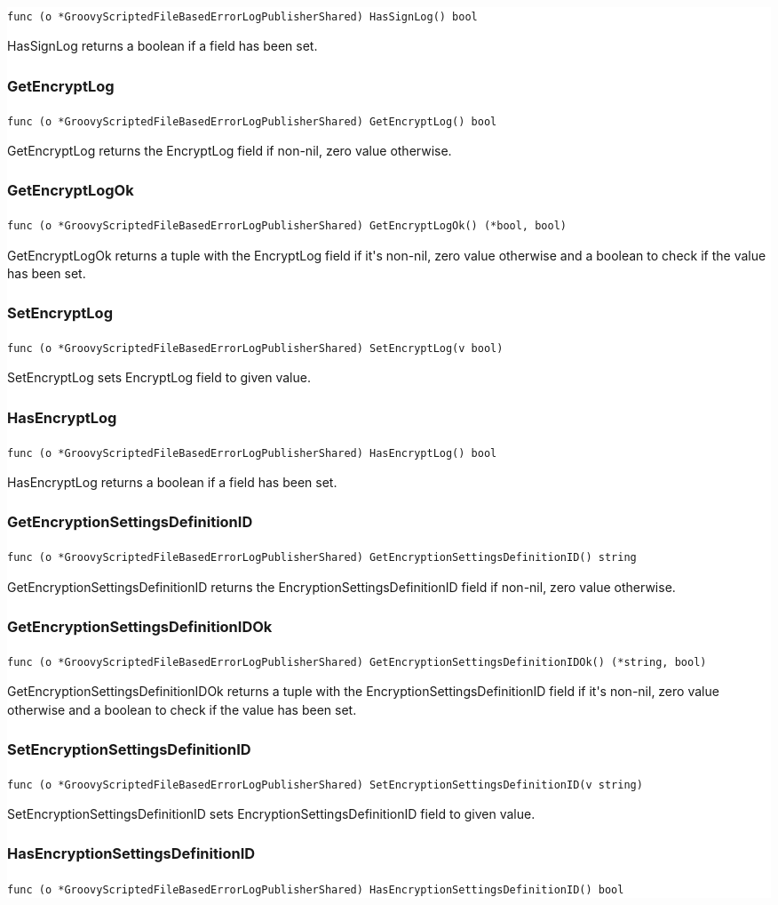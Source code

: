 `func (o *GroovyScriptedFileBasedErrorLogPublisherShared) HasSignLog() bool`

HasSignLog returns a boolean if a field has been set.

### GetEncryptLog

`func (o *GroovyScriptedFileBasedErrorLogPublisherShared) GetEncryptLog() bool`

GetEncryptLog returns the EncryptLog field if non-nil, zero value otherwise.

### GetEncryptLogOk

`func (o *GroovyScriptedFileBasedErrorLogPublisherShared) GetEncryptLogOk() (*bool, bool)`

GetEncryptLogOk returns a tuple with the EncryptLog field if it's non-nil, zero value otherwise
and a boolean to check if the value has been set.

### SetEncryptLog

`func (o *GroovyScriptedFileBasedErrorLogPublisherShared) SetEncryptLog(v bool)`

SetEncryptLog sets EncryptLog field to given value.

### HasEncryptLog

`func (o *GroovyScriptedFileBasedErrorLogPublisherShared) HasEncryptLog() bool`

HasEncryptLog returns a boolean if a field has been set.

### GetEncryptionSettingsDefinitionID

`func (o *GroovyScriptedFileBasedErrorLogPublisherShared) GetEncryptionSettingsDefinitionID() string`

GetEncryptionSettingsDefinitionID returns the EncryptionSettingsDefinitionID field if non-nil, zero value otherwise.

### GetEncryptionSettingsDefinitionIDOk

`func (o *GroovyScriptedFileBasedErrorLogPublisherShared) GetEncryptionSettingsDefinitionIDOk() (*string, bool)`

GetEncryptionSettingsDefinitionIDOk returns a tuple with the EncryptionSettingsDefinitionID field if it's non-nil, zero value otherwise
and a boolean to check if the value has been set.

### SetEncryptionSettingsDefinitionID

`func (o *GroovyScriptedFileBasedErrorLogPublisherShared) SetEncryptionSettingsDefinitionID(v string)`

SetEncryptionSettingsDefinitionID sets EncryptionSettingsDefinitionID field to given value.

### HasEncryptionSettingsDefinitionID

`func (o *GroovyScriptedFileBasedErrorLogPublisherShared) HasEncryptionSettingsDefinitionID() bool`
